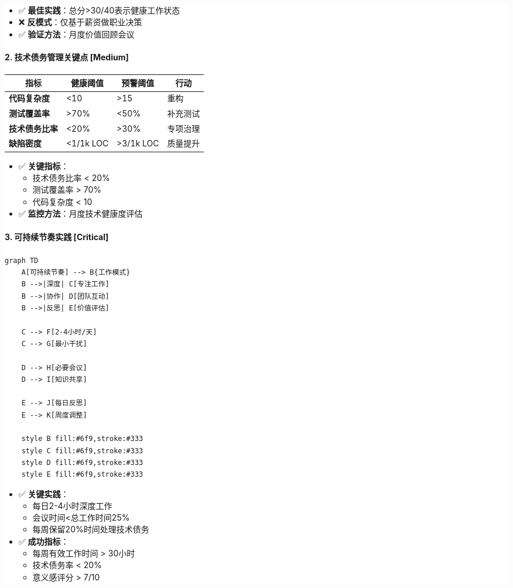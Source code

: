 - ✅ **最佳实践**：总分>30/40表示健康工作状态
- ❌ **反模式**：仅基于薪资做职业决策
- ✅ **验证方法**：月度价值回顾会议

#### 2. 技术债务管理关键点 [Medium]

| 指标         | 健康阈值      | 预警阈值      | 行动   |
| ---------- | --------- | --------- | ---- |
| **代码复杂度**  | <10       | >15       | 重构   |
| **测试覆盖率**  | >70%      | <50%      | 补充测试 |
| **技术债务比率** | <20%      | >30%      | 专项治理 |
| **缺陷密度**   | <1/1k LOC | >3/1k LOC | 质量提升 |

- ✅ **关键指标**：
  - 技术债务比率 < 20%
  - 测试覆盖率 > 70%
  - 代码复杂度 < 10
- ✅ **监控方法**：月度技术健康度评估

#### 3. 可持续节奏实践 [Critical]

```mermaid
graph TD
    A[可持续节奏] --> B{工作模式}
    B -->|深度| C[专注工作]
    B -->|协作| D[团队互动]
    B -->|反思| E[价值评估]
    
    C --> F[2-4小时/天]
    C --> G[最小干扰]
    
    D --> H[必要会议]
    D --> I[知识共享]
    
    E --> J[每日反思]
    E --> K[周度调整]
    
    style B fill:#6f9,stroke:#333
    style C fill:#6f9,stroke:#333
    style D fill:#6f9,stroke:#333
    style E fill:#6f9,stroke:#333
```

- ✅ **关键实践**：
  - 每日2-4小时深度工作
  - 会议时间<总工作时间25%
  - 每周保留20%时间处理技术债务
- ✅ **成功指标**：
  - 每周有效工作时间 > 30小时
  - 技术债务率 < 20%
  - 意义感评分 > 7/10
